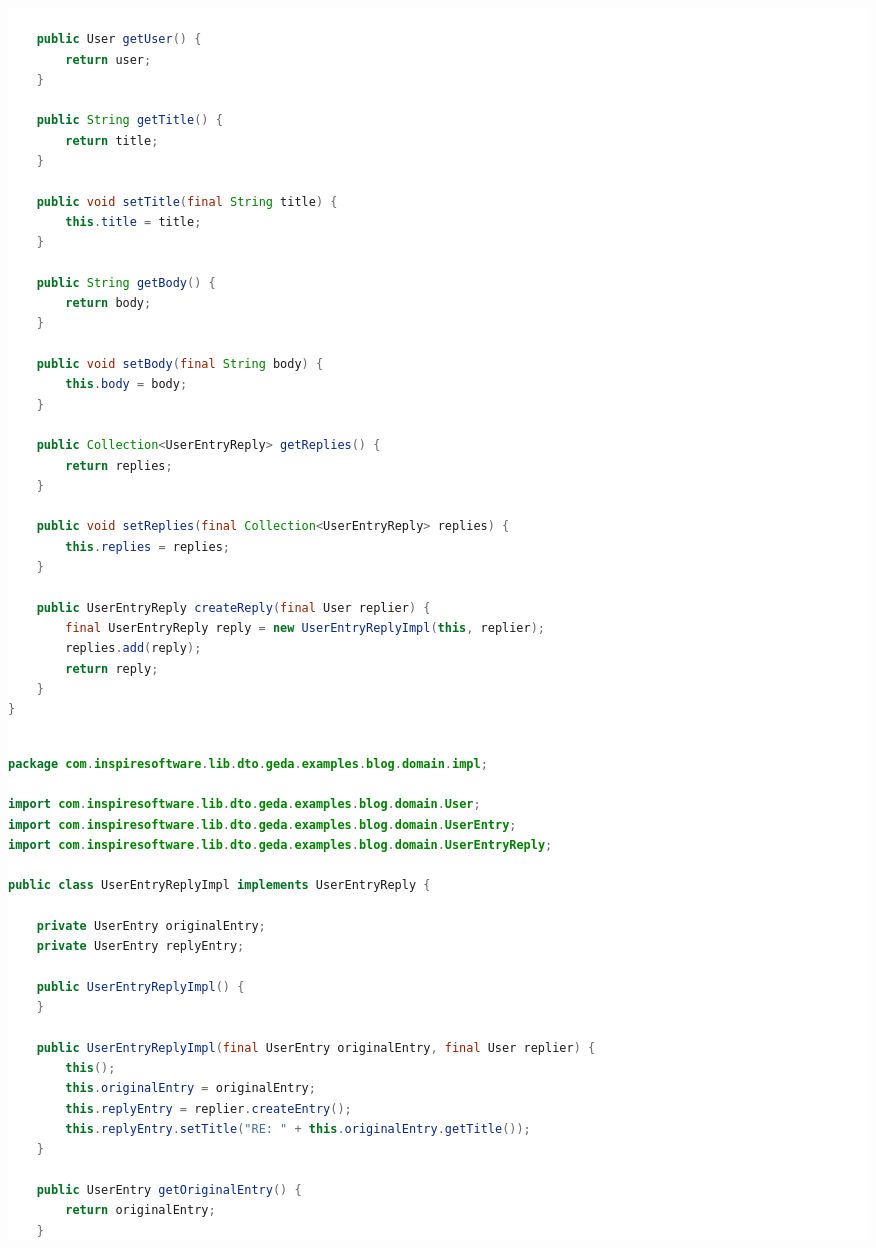 ```java

    public User getUser() {
        return user;
    }

    public String getTitle() {
        return title;
    }

    public void setTitle(final String title) {
        this.title = title;
    }

    public String getBody() {
        return body;
    }

    public void setBody(final String body) {
        this.body = body;
    }

    public Collection<UserEntryReply> getReplies() {
        return replies;
    }

    public void setReplies(final Collection<UserEntryReply> replies) {
        this.replies = replies;
    }

    public UserEntryReply createReply(final User replier) {
        final UserEntryReply reply = new UserEntryReplyImpl(this, replier);
        replies.add(reply);
        return reply;
    }
}
```


```java

package com.inspiresoftware.lib.dto.geda.examples.blog.domain.impl;

import com.inspiresoftware.lib.dto.geda.examples.blog.domain.User;
import com.inspiresoftware.lib.dto.geda.examples.blog.domain.UserEntry;
import com.inspiresoftware.lib.dto.geda.examples.blog.domain.UserEntryReply;

public class UserEntryReplyImpl implements UserEntryReply {

    private UserEntry originalEntry;
    private UserEntry replyEntry;

    public UserEntryReplyImpl() {
    }

    public UserEntryReplyImpl(final UserEntry originalEntry, final User replier) {
        this();
        this.originalEntry = originalEntry;
        this.replyEntry = replier.createEntry();
        this.replyEntry.setTitle("RE: " + this.originalEntry.getTitle());
    }

    public UserEntry getOriginalEntry() {
        return originalEntry;
    }
```